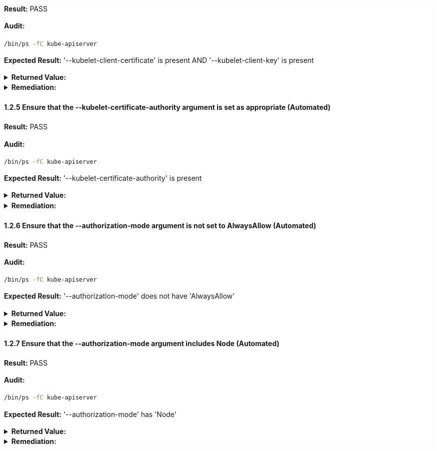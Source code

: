 **Result:** PASS

**Audit:**
```bash
/bin/ps -fC kube-apiserver
```

**Expected Result:** '--kubelet-client-certificate' is present AND '--kubelet-client-key' is present

<details><summary><b>Returned Value:</b></summary></details>

<details><summary><b>Remediation:</b></summary></details>

#### 1.2.5 Ensure that the --kubelet-certificate-authority argument is set as appropriate (Automated)

**Result:** PASS

**Audit:**
```bash
/bin/ps -fC kube-apiserver
```

**Expected Result:** '--kubelet-certificate-authority' is present

<details><summary><b>Returned Value:</b></summary></details>

<details><summary><b>Remediation:</b></summary></details>

#### 1.2.6 Ensure that the --authorization-mode argument is not set to AlwaysAllow (Automated)

**Result:** PASS

**Audit:**
```bash
/bin/ps -fC kube-apiserver
```

**Expected Result:** '--authorization-mode' does not have 'AlwaysAllow'

<details><summary><b>Returned Value:</b></summary></details>

<details><summary><b>Remediation:</b></summary></details>

#### 1.2.7 Ensure that the --authorization-mode argument includes Node (Automated)

**Result:** PASS

**Audit:**
```bash
/bin/ps -fC kube-apiserver
```

**Expected Result:** '--authorization-mode' has 'Node'

<details><summary><b>Returned Value:</b></summary></details>

<details><summary><b>Remediation:</b></summary></details>
